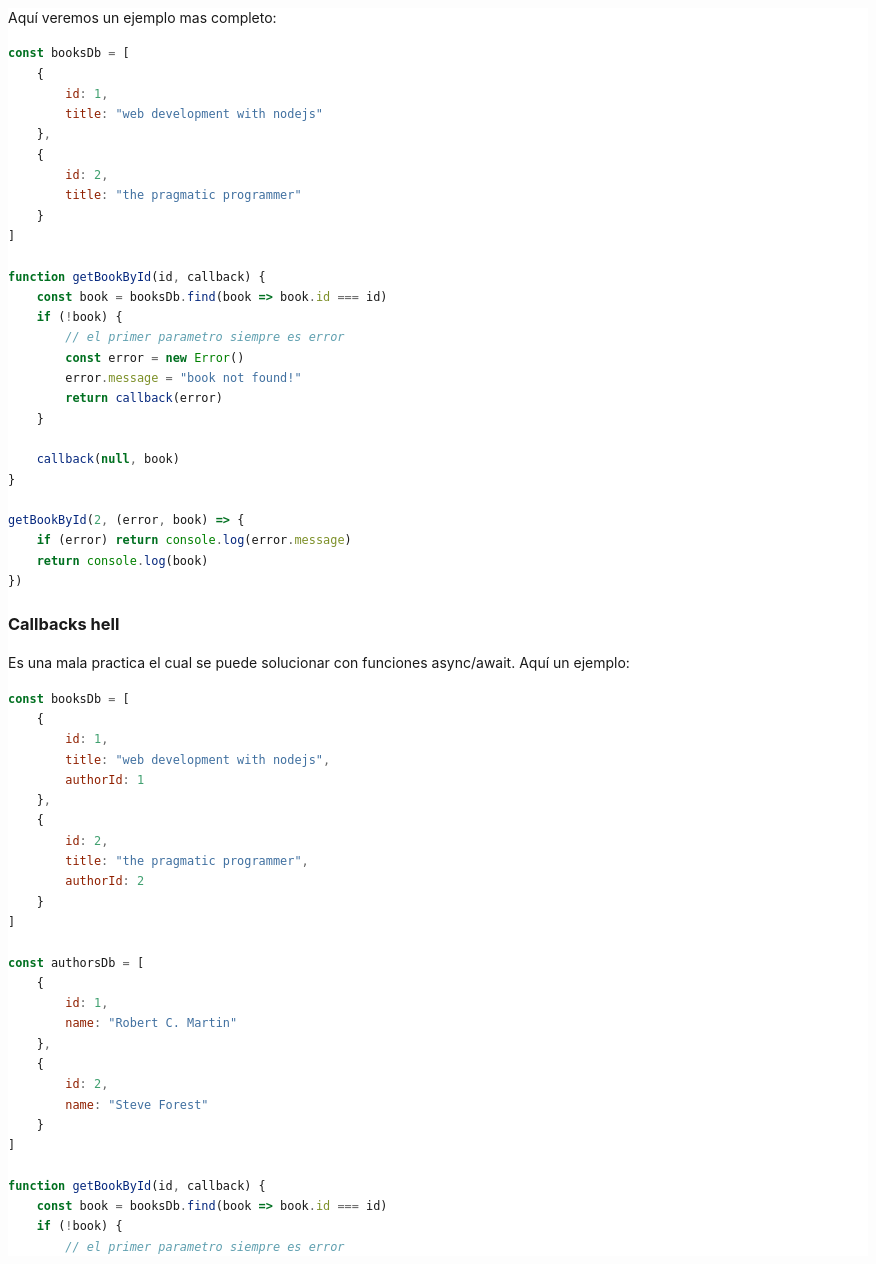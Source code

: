 Aquí veremos un ejemplo mas completo:

```javascript
const booksDb = [
    {
        id: 1,
        title: "web development with nodejs"
    },
    {
        id: 2,
        title: "the pragmatic programmer"
    }
]

function getBookById(id, callback) {
    const book = booksDb.find(book => book.id === id)
    if (!book) {
        // el primer parametro siempre es error
        const error = new Error()
        error.message = "book not found!"
		return callback(error)
    }
    
    callback(null, book)
}

getBookById(2, (error, book) => {
    if (error) return console.log(error.message)
    return console.log(book)
})
```

### Callbacks hell

Es una mala practica el cual se puede solucionar con funciones async/await. Aquí un ejemplo:

```javascript
const booksDb = [
    {
        id: 1,
        title: "web development with nodejs",
        authorId: 1
    },
    {
        id: 2,
        title: "the pragmatic programmer",
        authorId: 2
    }
]

const authorsDb = [
    {
        id: 1,
        name: "Robert C. Martin"
    },
    {
        id: 2,
        name: "Steve Forest"
    }
]

function getBookById(id, callback) {
    const book = booksDb.find(book => book.id === id)
    if (!book) {
        // el primer parametro siempre es error
```